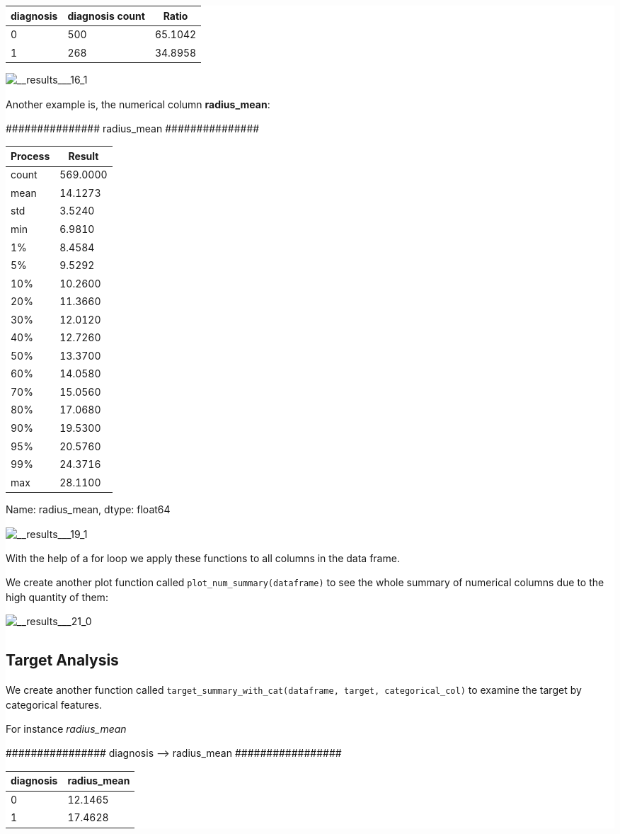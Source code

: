 diagnosis | diagnosis count | Ratio |
--------|------------|-------|
0       |    500  |  65.1042 |
1       |    268  |  34.8958 |

![__results___16_1](https://github.com/user-attachments/assets/8733d914-ba37-4b3f-8455-969f71fc3e00)

Another example is, the numerical column **radius_mean**:

############### radius_mean ###############

Process | Result |
--------|--------|
count |  569.0000 |
mean   |  14.1273 |
std    |   3.5240 |
min    |   6.9810 |
1%     |   8.4584 |
5%     |   9.5292 |
10%    |  10.2600 |
20%    |  11.3660 |
30%    |  12.0120 |
40%    |  12.7260 |
50%    |  13.3700 |
60%    |  14.0580 |
70%   |   15.0560 |
80%   |   17.0680 |
90%   |   19.5300 |
95%   |   20.5760 |
99%   |   24.3716 |
max   |   28.1100 |

Name: radius_mean, dtype: float64

![__results___19_1](https://github.com/user-attachments/assets/4cfb18e3-2a48-4a12-8784-799453157dfb)

With the help of a for loop we apply these functions to all columns in the data frame.

We create another plot function called `plot_num_summary(dataframe)` to see the whole summary of numerical columns due to the high quantity of them:

![__results___21_0](https://github.com/user-attachments/assets/6b04377c-4464-4031-93a9-eafbb4b37b6b)

## Target Analysis

We create another function called `target_summary_with_cat(dataframe, target, categorical_col)` to examine the target by categorical features.

For instance *radius_mean*

################ diagnosis --> radius_mean #################

diagnosis | radius_mean |
--------|---------|
0   |     12.1465 |
1   |     17.4628 |
